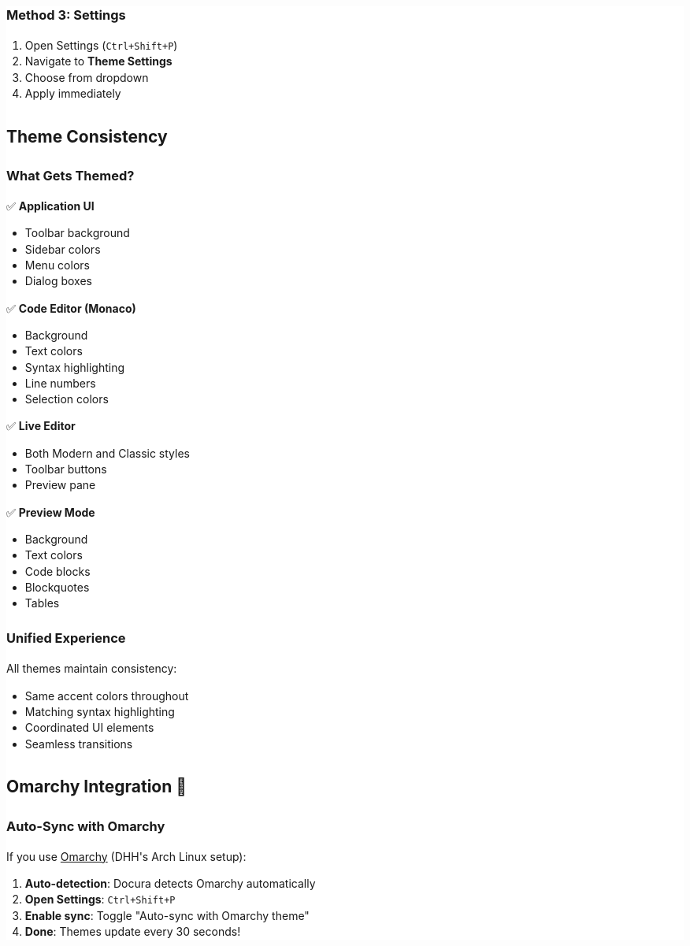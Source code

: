 ### Method 3: Settings

1. Open Settings (`Ctrl+Shift+P`)
2. Navigate to **Theme Settings**
3. Choose from dropdown
4. Apply immediately

## Theme Consistency

### What Gets Themed?

✅ **Application UI**
- Toolbar background
- Sidebar colors
- Menu colors
- Dialog boxes

✅ **Code Editor (Monaco)**
- Background
- Text colors
- Syntax highlighting
- Line numbers
- Selection colors

✅ **Live Editor**
- Both Modern and Classic styles
- Toolbar buttons
- Preview pane

✅ **Preview Mode**
- Background
- Text colors
- Code blocks
- Blockquotes
- Tables

### Unified Experience

All themes maintain consistency:
- Same accent colors throughout
- Matching syntax highlighting
- Coordinated UI elements
- Seamless transitions

## Omarchy Integration 🎨

### Auto-Sync with Omarchy

If you use [Omarchy](https://omakub.org) (DHH's Arch Linux setup):

1. **Auto-detection**: Docura detects Omarchy automatically
2. **Open Settings**: `Ctrl+Shift+P`
3. **Enable sync**: Toggle "Auto-sync with Omarchy theme"
4. **Done**: Themes update every 30 seconds!
